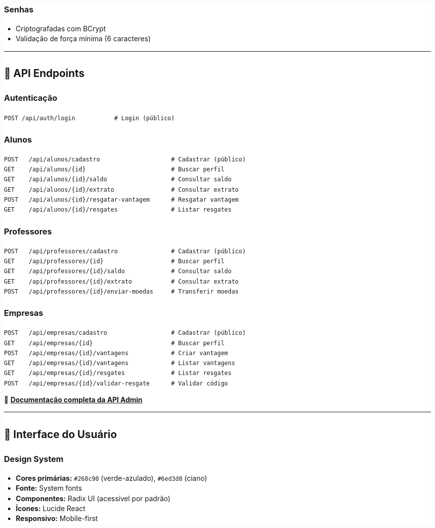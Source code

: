 ### Senhas
- Criptografadas com BCrypt
- Validação de força mínima (6 caracteres)

---

## 📡 API Endpoints

### Autenticação
```
POST /api/auth/login           # Login (público)
```

### Alunos
```
POST   /api/alunos/cadastro                    # Cadastrar (público)
GET    /api/alunos/{id}                        # Buscar perfil
GET    /api/alunos/{id}/saldo                  # Consultar saldo
GET    /api/alunos/{id}/extrato                # Consultar extrato
POST   /api/alunos/{id}/resgatar-vantagem      # Resgatar vantagem
GET    /api/alunos/{id}/resgates               # Listar resgates
```

### Professores
```
POST   /api/professores/cadastro               # Cadastrar (público)
GET    /api/professores/{id}                   # Buscar perfil
GET    /api/professores/{id}/saldo             # Consultar saldo
GET    /api/professores/{id}/extrato           # Consultar extrato
POST   /api/professores/{id}/enviar-moedas     # Transferir moedas
```

### Empresas
```
POST   /api/empresas/cadastro                  # Cadastrar (público)
GET    /api/empresas/{id}                      # Buscar perfil
POST   /api/empresas/{id}/vantagens            # Criar vantagem
GET    /api/empresas/{id}/vantagens            # Listar vantagens
GET    /api/empresas/{id}/resgates             # Listar resgates
POST   /api/empresas/{id}/validar-resgate      # Validar código
```


📖 **[Documentação completa da API Admin](./ADMIN_README.md)**

---

## 🎨 Interface do Usuário

### Design System
- **Cores primárias:** `#268c90` (verde-azulado), `#6ed3d8` (ciano)
- **Fonte:** System fonts
- **Componentes:** Radix UI (acessível por padrão)
- **Ícones:** Lucide React
- **Responsivo:** Mobile-first
